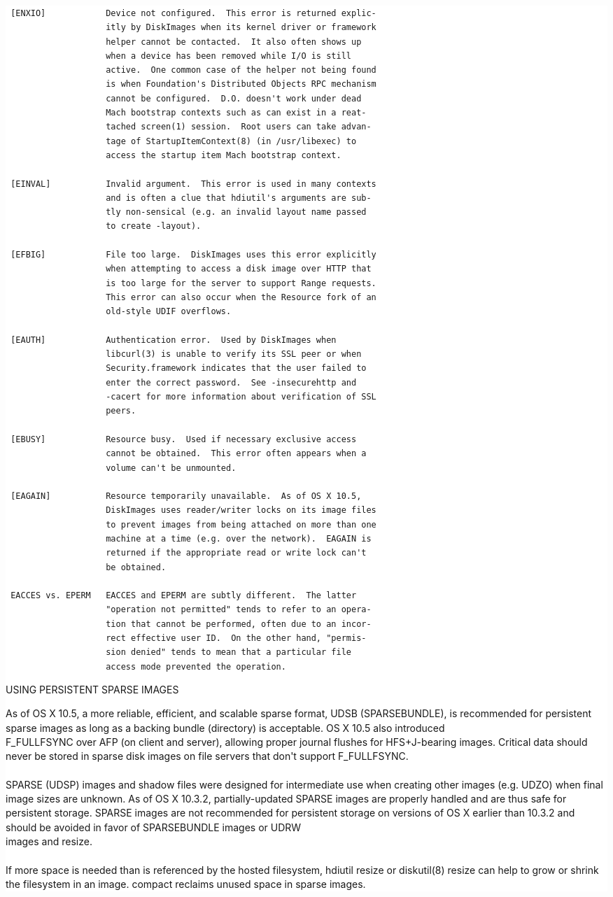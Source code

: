      [ENXIO]            Device not configured.  This error is returned explic-
                        itly by DiskImages when its kernel driver or framework
                        helper cannot be contacted.  It also often shows up
                        when a device has been removed while I/O is still
                        active.  One common case of the helper not being found
                        is when Foundation's Distributed Objects RPC mechanism
                        cannot be configured.  D.O. doesn't work under dead
                        Mach bootstrap contexts such as can exist in a reat-
                        tached screen(1) session.  Root users can take advan-
                        tage of StartupItemContext(8) (in /usr/libexec) to
                        access the startup item Mach bootstrap context.

     [EINVAL]           Invalid argument.  This error is used in many contexts
                        and is often a clue that hdiutil's arguments are sub-
                        tly non-sensical (e.g. an invalid layout name passed
                        to create -layout).

     [EFBIG]            File too large.  DiskImages uses this error explicitly
                        when attempting to access a disk image over HTTP that
                        is too large for the server to support Range requests.
                        This error can also occur when the Resource fork of an
                        old-style UDIF overflows.

     [EAUTH]            Authentication error.  Used by DiskImages when
                        libcurl(3) is unable to verify its SSL peer or when
                        Security.framework indicates that the user failed to
                        enter the correct password.  See -insecurehttp and
                        -cacert for more information about verification of SSL
                        peers.

     [EBUSY]            Resource busy.  Used if necessary exclusive access
                        cannot be obtained.  This error often appears when a
                        volume can't be unmounted.

     [EAGAIN]           Resource temporarily unavailable.  As of OS X 10.5,
                        DiskImages uses reader/writer locks on its image files
                        to prevent images from being attached on more than one
                        machine at a time (e.g. over the network).  EAGAIN is
                        returned if the appropriate read or write lock can't
                        be obtained.

     EACCES vs. EPERM   EACCES and EPERM are subtly different.  The latter
                        "operation not permitted" tends to refer to an opera-
                        tion that cannot be performed, often due to an incor-
                        rect effective user ID.  On the other hand, "permis-
                        sion denied" tends to mean that a particular file
                        access mode prevented the operation.

USING PERSISTENT SPARSE IMAGES</pre>
<p> As of OS X 10.5, a more reliable, efficient, and scalable sparse format,
UDSB (SPARSEBUNDLE), is recommended for persistent sparse images as long
as a backing bundle (directory) is acceptable.  OS X 10.5 also introduced<br>
F_FULLFSYNC over AFP (on client and server), allowing proper journal
flushes for HFS+J-bearing images.  Critical data should never be stored
in sparse disk images on file servers that don't support F_FULLFSYNC.<br>
<br>
SPARSE (UDSP) images and shadow files were designed for intermediate use
when creating other images (e.g. UDZO) when final image sizes are
unknown.  As of OS X 10.3.2, partially-updated SPARSE images are properly
handled and are thus safe for persistent storage.  SPARSE images are not
recommended for persistent storage on versions of OS X earlier than
10.3.2 and should be avoided in favor of SPARSEBUNDLE images or UDRW<br>
images and resize.<br>
<br>
If more space is needed than is referenced by the hosted filesystem,
hdiutil resize or diskutil(8) resize can help to grow or shrink the
filesystem in an image.  compact reclaims unused space in sparse images.